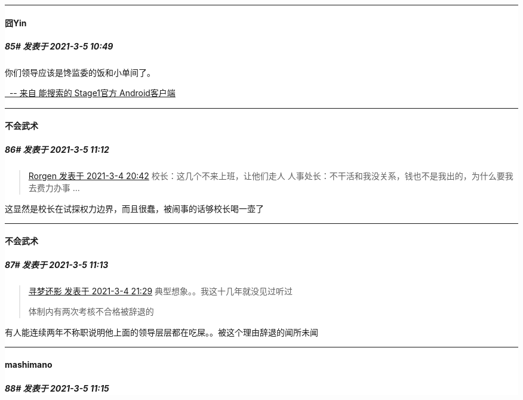 *****

####  囧Yin  
##### 85#       发表于 2021-3-5 10:49




你们领导应该是馋监委的饭和小单间了。

[  -- 来自 能搜索的 Stage1官方 Android客户端](https://www.coolapk.com/apk/140634)







*****

####  不会武术  
##### 86#       发表于 2021-3-5 11:12



<blockquote><a href="httphttps://bbs.saraba1st.com/2b/forum.php?mod=redirect&amp;goto=findpost&amp;pid=50512608&amp;ptid=1991214" target="_blank">Rorgen 发表于 2021-3-4 20:42</a>
校长：这几个不来上班，让他们走人
人事处长：不干活和我没关系，钱也不是我出的，为什么要我去费力办事
 ...</blockquote>
这显然是校长在试探权力边界，而且很蠢，被闹事的话够校长喝一壶了







*****

####  不会武术  
##### 87#       发表于 2021-3-5 11:13



<blockquote><a href="httphttps://bbs.saraba1st.com/2b/forum.php?mod=redirect&amp;goto=findpost&amp;pid=50513163&amp;ptid=1991214" target="_blank">寻梦还影 发表于 2021-3-4 21:29</a>
典型想象。。我这十几年就没见过听过


体制内有两次考核不合格被辞退的</blockquote>
有人能连续两年不称职说明他上面的领导层层都在吃屎。。被这个理由辞退的闻所未闻







*****

####  mashimano  
##### 88#       发表于 2021-3-5 11:15

